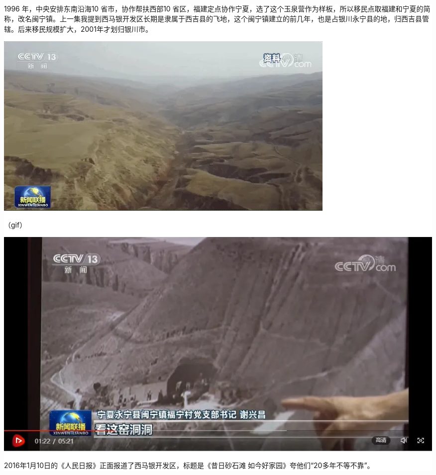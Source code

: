 1996 年，中央安排东南沿海10 省市，协作帮扶西部10
省区，福建定点协作宁夏，选了这个玉泉营作为样板，所以移民点取福建和宁夏的简称，改名闽宁镇。上一集我提到西马银开发区长期是隶属于西吉县的飞地，这个闽宁镇建立的前几年，也是占银川永宁县的地，归西吉县管辖。后来移民规模扩大，2001年才划归银川市。

![](/images/btnews/btnews/0101_0200/0150/image4.webp)

（gif）

![](/images/btnews/btnews/0101_0200/0150/image5.webp)

2016年1月10日的《人民日报》正面报道了西马银开发区，标题是《昔日砂石滩
如今好家园》夸他们“20多年不等不靠”。
